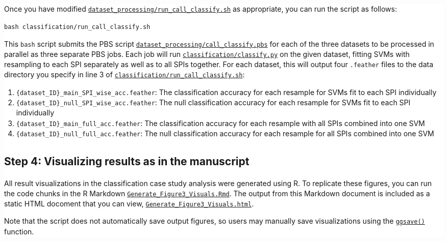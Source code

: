 Once you have modified [`dataset_processing/run_call_classify.sh`](https://github.com/DynamicsAndNeuralSystems/pyspi_paper_classification/blob/main/dataset_processing/run_call_classify.sh) as appropriate, you can run the script as follows:

```
bash classification/run_call_classify.sh
```

This `bash` script submits the PBS script [`dataset_processing/call_classify.pbs`](https://github.com/DynamicsAndNeuralSystems/pyspi_paper_classification/blob/main/dataset_processing/call_classify.pbs) for each of the three datasets to be processed in parallel as three separate PBS jobs.
Each job will run [`classification/classify.py`](https://github.com/DynamicsAndNeuralSystems/pyspi_paper_classification/blob/main/classification/classify.py) on the given dataset, fitting SVMs with resampling to each SPI separately as well as to all SPIs together.
For each dataset, this will output four `.feather` files to the data directory you specify in line 3 of [`classification/run_call_classify.sh`](https://github.com/DynamicsAndNeuralSystems/pyspi_paper_classification/blob/main/classification/run_call_classify.sh):

1. `{dataset_ID}_main_SPI_wise_acc.feather`: The classification accuracy for each resample for SVMs fit to each SPI individually
2. `{dataset_ID}_null_SPI_wise_acc.feather`: The null classification accuracy for each resample for SVMs fit to each SPI individually
3. `{dataset_ID}_main_full_acc.feather`: The classification accuracy for each resample with all SPIs combined into one SVM
4. `{dataset_ID}_null_full_acc.feather`: The null classification accuracy for each resample for all SPIs combined into one SVM

## Step 4: Visualizing results as in the manuscript

All result visualizations in the classification case study analysis were generated using R.
To replicate these figures, you can run the code chunks in the R Markdown [`Generate_Figure3_Visuals.Rmd`](https://github.com/DynamicsAndNeuralSystems/pyspi_paper_classification/blob/main/Generate_Figure3_Visuals.Rmd).
The output from this Markdown document is included as a static HTML docoment that you can view, [`Generate_Figure3_Visuals.html`](https://github.com/DynamicsAndNeuralSystems/pyspi_paper_classification/blob/main/Generate_Figure3_Visuals.html).

Note that the script does not automatically save output figures, so users may manually save visualizations using the [`ggsave()`](https://ggplot2.tidyverse.org/reference/ggsave.html) function.
